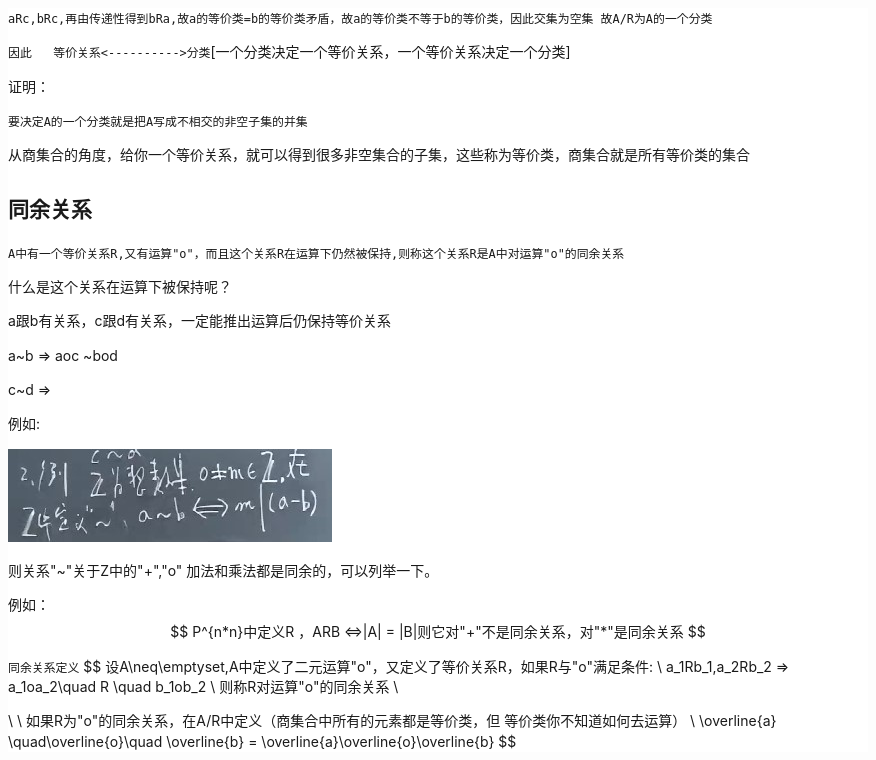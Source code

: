 `aRc,bRc,再由传递性得到bRa,故a的等价类=b的等价类矛盾，故a的等价类不等于b的等价类，因此交集为空集 故A/R为A的一个分类`

`因此   等价关系<---------->分类`[一个分类决定一个等价关系，一个等价关系决定一个分类]



证明：

`要决定A的一个分类就是把A写成不相交的非空子集的并集`

从商集合的角度，给你一个等价关系，就可以得到很多非空集合的子集，这些称为等价类，商集合就是所有等价类的集合



## 同余关系

`A中有一个等价关系R,又有运算"o"，而且这个关系R在运算下仍然被保持,则称这个关系R是A中对运算"o"的同余关系`



什么是这个关系在运算下被保持呢？

a跟b有关系，c跟d有关系，一定能推出运算后仍保持等价关系

a~b => aoc ~bod

c~d =>





例如:

![17](image\17.jpg)

则关系"~"关于Z中的"+","o" 加法和乘法都是同余的，可以列举一下。

例如：
$$
P^{n*n}中定义R ，ARB <=>|A| = |B|则它对"+"不是同余关系，对"*"是同余关系
$$






`同余关系定义`
$$
设A\neq\emptyset,A中定义了二元运算"o"，又定义了等价关系R，如果R与"o"满足条件:
\\
a_1Rb_1,a_2Rb_2 => a_1oa_2\quad R \quad b_1ob_2 \\
则称R对运算"o"的同余关系
\\

\\
\\
如果R为"o"的同余关系，在A/R中定义（商集合中所有的元素都是等价类，但 等价类你不知道如何去运算） \\
\overline{a}   \quad\overline{o}\quad  \overline{b} = \overline{a}\overline{o}\overline{b}
$$
